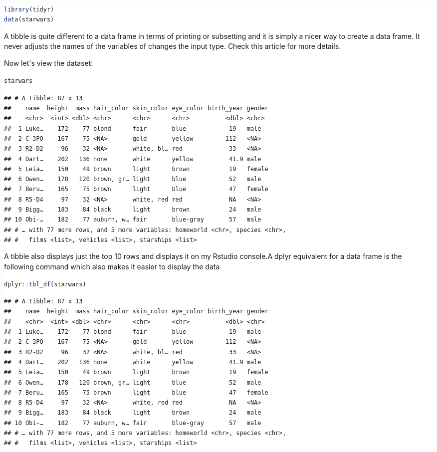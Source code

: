```r
library(tidyr)
data(starwars)
```

A tibble is quite different to a data frame in terms of printing or subsetting and it is simply a nicer way to create a data frame. It never adjusts the names of the variables of changes the input type. Check this article for more details.

Now let's view the dataset:



```r
starwars
```

```
## # A tibble: 87 x 13
##    name  height  mass hair_color skin_color eye_color birth_year gender
##    <chr>  <int> <dbl> <chr>      <chr>      <chr>          <dbl> <chr> 
##  1 Luke…    172    77 blond      fair       blue            19   male  
##  2 C-3PO    167    75 <NA>       gold       yellow         112   <NA>  
##  3 R2-D2     96    32 <NA>       white, bl… red             33   <NA>  
##  4 Dart…    202   136 none       white      yellow          41.9 male  
##  5 Leia…    150    49 brown      light      brown           19   female
##  6 Owen…    178   120 brown, gr… light      blue            52   male  
##  7 Beru…    165    75 brown      light      blue            47   female
##  8 R5-D4     97    32 <NA>       white, red red             NA   <NA>  
##  9 Bigg…    183    84 black      light      brown           24   male  
## 10 Obi-…    182    77 auburn, w… fair       blue-gray       57   male  
## # … with 77 more rows, and 5 more variables: homeworld <chr>, species <chr>,
## #   films <list>, vehicles <list>, starships <list>
```

A tibble also displays just the top 10 rows and displays it on my Rstudio console.A dplyr equivalent for a data frame is the following command which also makes it easier to display the data


```r
dplyr::tbl_df(starwars)
```

```
## # A tibble: 87 x 13
##    name  height  mass hair_color skin_color eye_color birth_year gender
##    <chr>  <int> <dbl> <chr>      <chr>      <chr>          <dbl> <chr> 
##  1 Luke…    172    77 blond      fair       blue            19   male  
##  2 C-3PO    167    75 <NA>       gold       yellow         112   <NA>  
##  3 R2-D2     96    32 <NA>       white, bl… red             33   <NA>  
##  4 Dart…    202   136 none       white      yellow          41.9 male  
##  5 Leia…    150    49 brown      light      brown           19   female
##  6 Owen…    178   120 brown, gr… light      blue            52   male  
##  7 Beru…    165    75 brown      light      blue            47   female
##  8 R5-D4     97    32 <NA>       white, red red             NA   <NA>  
##  9 Bigg…    183    84 black      light      brown           24   male  
## 10 Obi-…    182    77 auburn, w… fair       blue-gray       57   male  
## # … with 77 more rows, and 5 more variables: homeworld <chr>, species <chr>,
## #   films <list>, vehicles <list>, starships <list>
```
